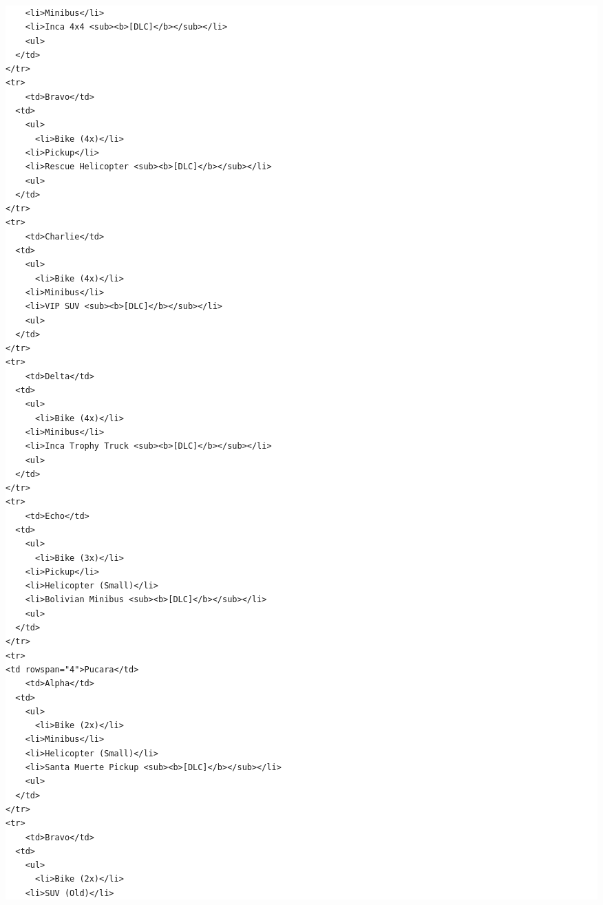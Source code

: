 		<li>Minibus</li>
		<li>Inca 4x4 <sub><b>[DLC]</b></sub></li>
		<ul>
	  </td>
	</tr>
	<tr>
		<td>Bravo</td>
	  <td>
		<ul>
		  <li>Bike (4x)</li>
		<li>Pickup</li>
		<li>Rescue Helicopter <sub><b>[DLC]</b></sub></li>
		<ul>
	  </td>
	</tr>
	<tr>
		<td>Charlie</td>
	  <td>
		<ul>
		  <li>Bike (4x)</li>
		<li>Minibus</li>
		<li>VIP SUV <sub><b>[DLC]</b></sub></li>
		<ul>
	  </td>
	</tr>
	<tr>
		<td>Delta</td>
	  <td>
		<ul>
		  <li>Bike (4x)</li>
		<li>Minibus</li>
		<li>Inca Trophy Truck <sub><b>[DLC]</b></sub></li>
		<ul>
	  </td>
	</tr>
	<tr>
		<td>Echo</td>
	  <td>
		<ul>
		  <li>Bike (3x)</li>
		<li>Pickup</li>
		<li>Helicopter (Small)</li>
		<li>Bolivian Minibus <sub><b>[DLC]</b></sub></li>
		<ul>
	  </td>
	</tr>
	<tr>
	<td rowspan="4">Pucara</td>
		<td>Alpha</td>
	  <td>
		<ul>
		  <li>Bike (2x)</li>
		<li>Minibus</li>
		<li>Helicopter (Small)</li>
		<li>Santa Muerte Pickup <sub><b>[DLC]</b></sub></li>
		<ul>
	  </td>
	</tr>
	<tr>
		<td>Bravo</td>
	  <td>
		<ul>
		  <li>Bike (2x)</li>
		<li>SUV (Old)</li>